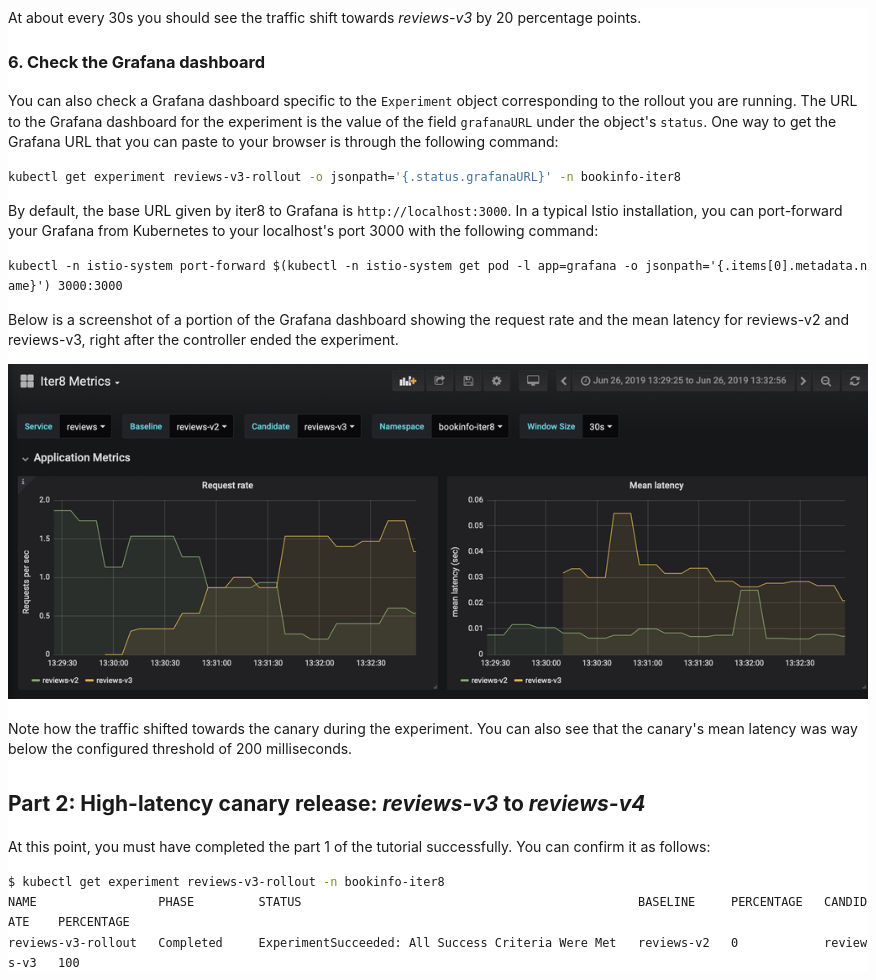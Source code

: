 At about every 30s you should see the traffic shift towards _reviews-v3_ by 20 percentage points.

### 6. Check the Grafana dashboard

You can also check a Grafana dashboard specific to the `Experiment` object corresponding to the rollout you are running. The URL to the Grafana dashboard for the experiment is the value of the field `grafanaURL` under the object's `status`. One way to get the Grafana URL that you can paste to your browser is through the following command:

```bash
kubectl get experiment reviews-v3-rollout -o jsonpath='{.status.grafanaURL}' -n bookinfo-iter8
```

By default, the base URL given by iter8 to Grafana is `http://localhost:3000`. In a typical Istio installation, you can port-forward your Grafana from Kubernetes to your localhost's port 3000 with the following command:

```
kubectl -n istio-system port-forward $(kubectl -n istio-system get pod -l app=grafana -o jsonpath='{.items[0].metadata.name}') 3000:3000
```

Below is a screenshot of a portion of the Grafana dashboard showing the request rate and the mean latency for reviews-v2 and reviews-v3, right after the controller ended the experiment.

![Grafana Dashboard](/images/grafana_reviews-v2-v3.png)

Note how the traffic shifted towards the canary during the experiment. You can also see that the canary's mean latency was way below the configured threshold of 200 milliseconds.

## Part 2: High-latency canary release: _reviews-v3_ to _reviews-v4_

At this point, you must have completed the part 1 of the tutorial successfully. You can confirm it as follows:

```bash
$ kubectl get experiment reviews-v3-rollout -n bookinfo-iter8
NAME                 PHASE         STATUS                                               BASELINE     PERCENTAGE   CANDIDATE    PERCENTAGE
reviews-v3-rollout   Completed     ExperimentSucceeded: All Success Criteria Were Met   reviews-v2   0            reviews-v3   100
```
